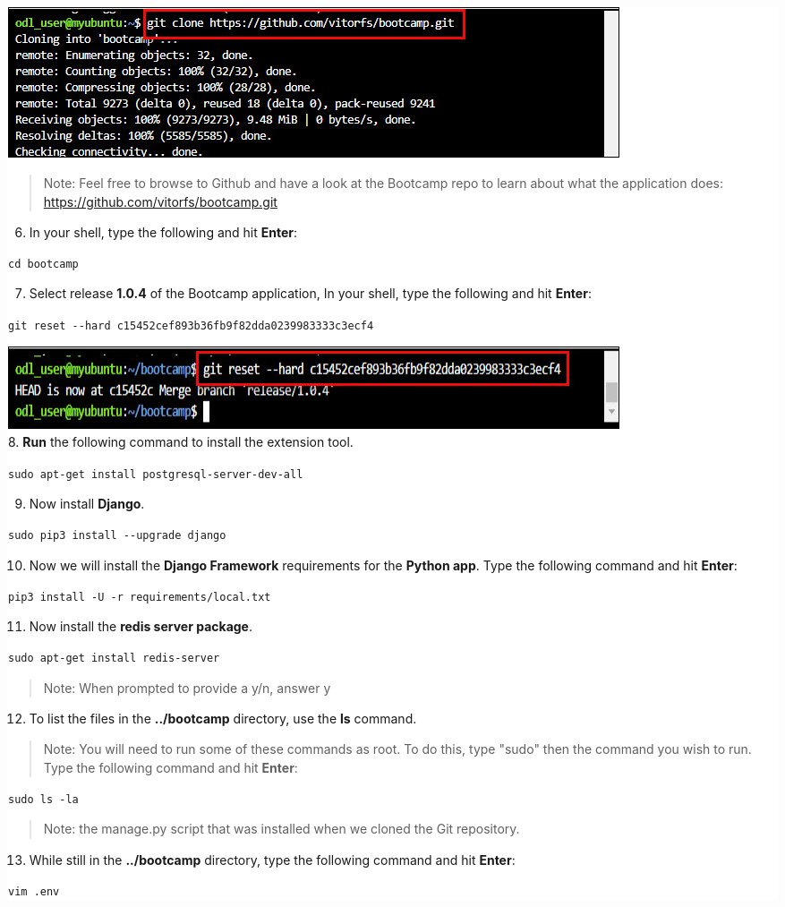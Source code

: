 <img src="images/post12.jpg"/><br/>
  >Note: Feel free to browse to Github and have a look at the Bootcamp repo to learn about what the application does: https://github.com/vitorfs/bootcamp.git 
  
6.	In your shell, type the following and hit **Enter**:
```
cd bootcamp
```
7.	Select release **1.0.4** of the Bootcamp application, In your shell, type the following and hit **Enter**:
```
git reset --hard c15452cef893b36fb9f82dda0239983333c3ecf4
```
<img src="images/post13.jpg"/><br/>
8.	**Run** the following command to install the extension tool.
```
sudo apt-get install postgresql-server-dev-all
```
9.	Now install **Django**.
```
sudo pip3 install --upgrade django
```
10.	Now we will install the **Django Framework** requirements for the **Python app**. Type the following command and hit **Enter**:
```
pip3 install -U -r requirements/local.txt
```
11.	Now install the **redis server package**.
```
sudo apt-get install redis-server
```
  >Note: When prompted to provide a y/n, answer y
  
12.	To list the files in the **../bootcamp** directory, use the **ls** command.
   >Note: You will need to run some of these commands as root. To do this, type "sudo" then the command you wish to run.
Type the following command and hit **Enter**:
```
sudo ls -la
```
   >Note: the manage.py script that was installed when we cloned the Git repository.
13.	While still in the **../bootcamp** directory, type the following command and hit **Enter**:
```
vim .env 
```
